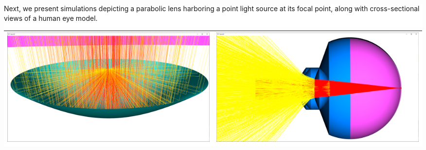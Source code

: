 Next, we present simulations depicting a parabolic lens harboring a point light source at its focal point, along with cross-sectional views of a human eye model.

| ![example_parabolic_mirror1.PNG](images%2Fexample_parabolic_mirror1.PNG) | ![example_eye1.PNG](images%2Fexample_eye1.PNG) |
|--------------------------------------------------------------------------|------------------------------------------------| 